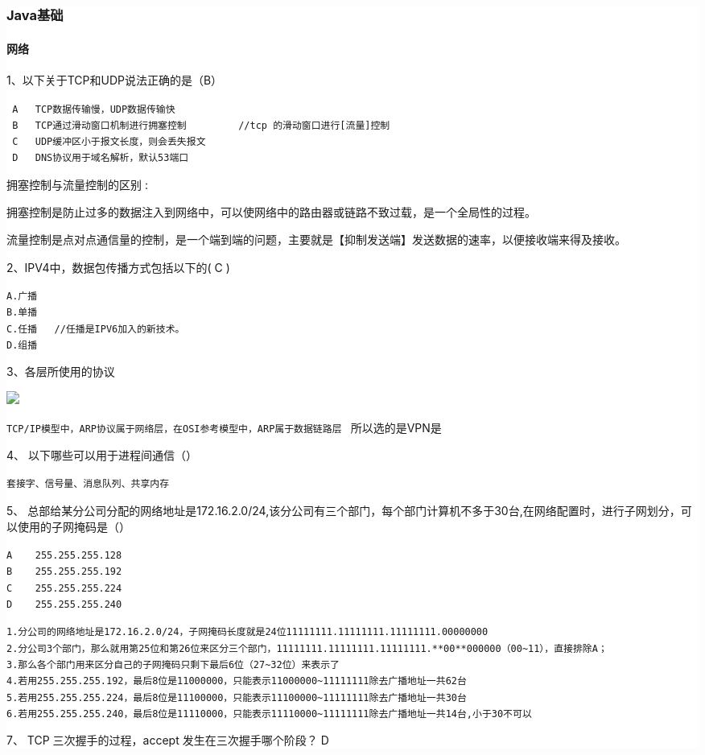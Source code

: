 ### Java基础

#### 网络

1、以下关于TCP和UDP说法正确的是（B）

```
 A   TCP数据传输慢，UDP数据传输快
 B   TCP通过滑动窗口机制进行拥塞控制         //tcp 的滑动窗口进行[流量]控制
 C   UDP缓冲区小于报文长度，则会丢失报文
 D   DNS协议用于域名解析，默认53端口
```

拥塞控制与流量控制的区别 :

拥塞控制是防止过多的数据注入到网络中，可以使网络中的路由器或链路不致过载，是一个全局性的过程。

流量控制是点对点通信量的控制，是一个端到端的问题，主要就是【抑制发送端】发送数据的速率，以便接收端来得及接收。

2、IPV4中，数据包传播方式包括以下的(  C  )

```
A.广播
B.单播
C.任播   //任播是IPV6加入的新技术。
D.组播
```

3、各层所使用的协议

![](../../image/网络对应的协议.png)

 `TCP/IP模型中，ARP协议属于网络层，在OSI参考模型中，ARP属于数据链路层 `   所以选的是VPN是

4、 以下哪些可以用于进程间通信（） 

```
套接字、信号量、消息队列、共享内存
```

5、 总部给某分公司分配的网络地址是172.16.2.0/24,该分公司有三个部门，每个部门计算机不多于30台,在网络配置时，进行子网划分，可以使用的子网掩码是（） 

```
A    255.255.255.128
B    255.255.255.192
C    255.255.255.224
D    255.255.255.240
```

```
1.分公司的网络地址是172.16.2.0/24，子网掩码长度就是24位11111111.11111111.11111111.00000000
2.分公司3个部门，那么就用第25位和第26位来区分三个部门，11111111.11111111.11111111.**00**000000（00~11），直接排除A；
3.那么各个部门用来区分自己的子网掩码只剩下最后6位（27~32位）来表示了
4.若用255.255.255.192，最后8位是11000000，只能表示11000000~11111111除去广播地址一共62台
5.若用255.255.255.224，最后8位是11100000，只能表示11100000~11111111除去广播地址一共30台
6.若用255.255.255.240，最后8位是11110000，只能表示11110000~11111111除去广播地址一共14台,小于30不可以
```

7、 TCP 三次握手的过程，accept 发生在三次握手哪个阶段？  D

